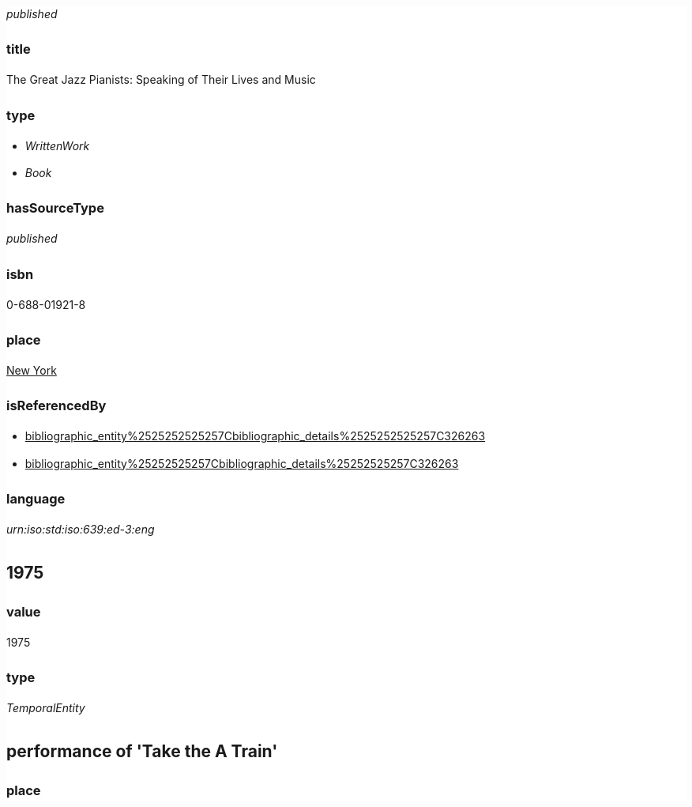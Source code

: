 
*published*

### title


The Great Jazz Pianists: Speaking of Their Lives and Music

### type

 - *WrittenWork*

 - *Book*

### hasSourceType


*published*

### isbn


0-688-01921-8

### place


[New York](#New-York)

### isReferencedBy

 - [bibliographic_entity%2525252525257Cbibliographic_details%2525252525257C326263](#bibliographic_entity%2525252525257Cbibliographic_details%2525252525257C326263)

 - [bibliographic_entity%25252525257Cbibliographic_details%25252525257C326263](#bibliographic_entity%25252525257Cbibliographic_details%25252525257C326263)

### language


*urn:iso:std:iso:639:ed-3:eng*

## 1975

### value


1975

### type


*TemporalEntity*

## performance of 'Take the A Train'

### place
